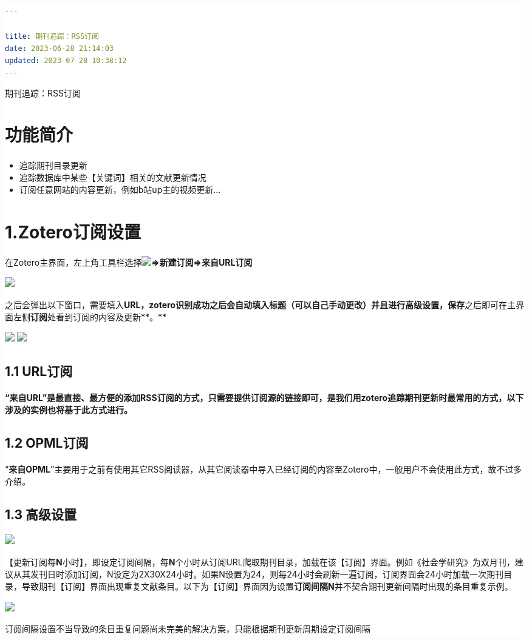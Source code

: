 ```yaml
---

title: 期刊追踪：RSS订阅
date: 2023-06-28 21:14:03
updated: 2023-07-28 10:38:12
---
```

期刊追踪：RSS订阅

# 功能简介

- 追踪期刊目录更新
- 追踪数据库中某些【关键词】相关的文献更新情况
- 订阅任意网站的内容更新，例如b站up主的视频更新...

# 1.Zotero订阅设置

在Zotero主界面，左上角工具栏选择<img src="https://cdn.nlark.com/yuque/0/2022/png/33624520/1665542750005-8ce5c3dd-8af7-4b2a-9cc8-b9110f15c163.png" width="48" id="u185c180f" class="ne-image">**=>新建订阅=>来自URL订阅**

<img src="https://cdn.nlark.com/yuque/0/2022/png/33624520/1665832702948-e3660b80-d517-49fb-85d3-1d165afeba2a.png" width="330" id="u4826b7a0" class="ne-image">

之后会弹出以下窗口，需要填入**URL，**zotero识别成功之后会自动填入**标题（**可以自己手动更改）并且进行**高级设置，保存**之后即可在主界面左侧**订阅**处看到订阅的内容及更新**。**

<img src="https://cdn.nlark.com/yuque/0/2022/png/33624520/1665830539524-c8364316-4c87-4a98-9be2-fc02200741ce.png" width="1237" id="u916a71c5" class="ne-image">

<img src="https://cdn.nlark.com/yuque/0/2022/png/33624520/1665830671151-df889d50-fedb-4cd8-b998-17873685f7dd.png" width="1239" id="yEWEX" class="ne-image">

## 1.1 URL订阅

**“来自URL”是最直接、最方便的添加RSS订阅的方式，只需要提供订阅源的链接即可，是我们用zotero追踪期刊更新时最常用的方式，以下涉及的实例也将基于此方式进行。**

## 1.2 OPML订阅

“**来自OPML**”主要用于之前有使用其它RSS阅读器，从其它阅读器中导入已经订阅的内容至Zotero中，一般用户不会使用此方式，故不过多介绍。

## 1.3 高级设置

<img src="https://cdn.nlark.com/yuque/0/2022/png/33624520/1665832115963-e5fb38ef-2061-42ae-ae14-0bd014fc2cdc.png" width="397" id="WrcE6" class="ne-image">

【更新订阅每**N**小时】，即设定订阅间隔，每**N**个小时从订阅URL爬取期刊目录，加载在该【订阅】界面。例如《社会学研究》为双月刊，建议从其发刊日时添加订阅，N设定为2X30X24小时。如果N设置为24，则每24小时会刷新一遍订阅，订阅界面会24小时加载一次期刊目录，导致期刊【订阅】界面出现重复文献条目。以下为【订阅】界面因为设置**订阅间隔N**并不契合期刊更新间隔时出现的条目重复示例。

<img src="https://cdn.nlark.com/yuque/0/2022/png/33624520/1665831246395-fbc56138-0ef9-4435-8fad-1128d8a0f9fa.png" width="525" id="BaQsK" class="ne-image">

订阅间隔设置不当导致的条目重复问题尚未完美的解决方案，只能根据期刊更新周期设定订阅间隔
